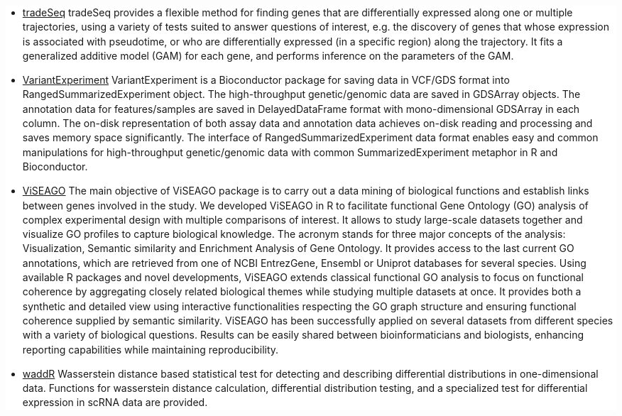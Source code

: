 - [tradeSeq](https://bioconductor.org/packages/tradeSeq) tradeSeq
  provides a flexible method for finding genes that are
  differentially expressed along one or multiple trajectories, using
  a variety of tests suited to answer questions of interest, e.g. the
  discovery of genes that whose expression is associated with
  pseudotime, or who are differentially expressed (in a specific
  region) along the trajectory. It fits a generalized additive model
  (GAM) for each gene, and performs inference on the parameters of
  the GAM.

-
  [VariantExperiment](https://bioconductor.org/packages/VariantExperiment)
  VariantExperiment is a Bioconductor package for saving data in
  VCF/GDS format into RangedSummarizedExperiment object. The
  high-throughput genetic/genomic data are saved in GDSArray objects.
  The annotation data for features/samples are saved in
  DelayedDataFrame format with mono-dimensional GDSArray in each
  column. The on-disk representation of both assay data and
  annotation data achieves on-disk reading and processing and saves
  memory space significantly. The interface of
  RangedSummarizedExperiment data format enables easy and common
  manipulations for high-throughput genetic/genomic data with common
  SummarizedExperiment metaphor in R and Bioconductor.

- [ViSEAGO](https://bioconductor.org/packages/ViSEAGO) The main
  objective of ViSEAGO package is to carry out a data mining of
  biological functions and establish links between genes involved in
  the study. We developed ViSEAGO in R to facilitate functional Gene
  Ontology (GO) analysis of complex experimental design with multiple
  comparisons of interest. It allows to study large-scale datasets
  together and visualize GO profiles to capture biological knowledge.
  The acronym stands for three major concepts of the analysis:
  Visualization, Semantic similarity and Enrichment Analysis of Gene
  Ontology. It provides access to the last current GO annotations,
  which are retrieved from one of NCBI EntrezGene, Ensembl or Uniprot
  databases for several species. Using available R packages and novel
  developments, ViSEAGO extends classical functional GO analysis to
  focus on functional coherence by aggregating closely related
  biological themes while studying multiple datasets at once. It
  provides both a synthetic and detailed view using interactive
  functionalities respecting the GO graph structure and ensuring
  functional coherence supplied by semantic similarity. ViSEAGO has
  been successfully applied on several datasets from different
  species with a variety of biological questions. Results can be
  easily shared between bioinformaticians and biologists, enhancing
  reporting capabilities while maintaining reproducibility.

- [waddR](https://bioconductor.org/packages/waddR) Wasserstein
  distance based statistical test for detecting and describing
  differential distributions in one-dimensional data. Functions for
  wasserstein distance calculation, differential distribution
  testing, and a specialized test for differential expression in
  scRNA data are provided.
